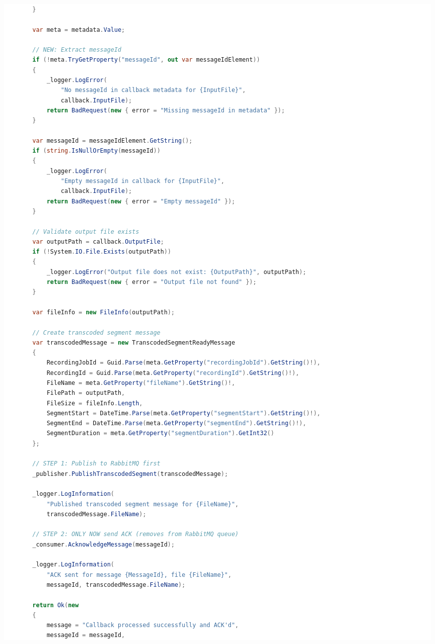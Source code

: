 ```csharp
        }

        var meta = metadata.Value;

        // NEW: Extract messageId
        if (!meta.TryGetProperty("messageId", out var messageIdElement))
        {
            _logger.LogError(
                "No messageId in callback metadata for {InputFile}",
                callback.InputFile);
            return BadRequest(new { error = "Missing messageId in metadata" });
        }

        var messageId = messageIdElement.GetString();
        if (string.IsNullOrEmpty(messageId))
        {
            _logger.LogError(
                "Empty messageId in callback for {InputFile}",
                callback.InputFile);
            return BadRequest(new { error = "Empty messageId" });
        }

        // Validate output file exists
        var outputPath = callback.OutputFile;
        if (!System.IO.File.Exists(outputPath))
        {
            _logger.LogError("Output file does not exist: {OutputPath}", outputPath);
            return BadRequest(new { error = "Output file not found" });
        }

        var fileInfo = new FileInfo(outputPath);

        // Create transcoded segment message
        var transcodedMessage = new TranscodedSegmentReadyMessage
        {
            RecordingJobId = Guid.Parse(meta.GetProperty("recordingJobId").GetString()!),
            RecordingId = Guid.Parse(meta.GetProperty("recordingId").GetString()!),
            FileName = meta.GetProperty("fileName").GetString()!,
            FilePath = outputPath,
            FileSize = fileInfo.Length,
            SegmentStart = DateTime.Parse(meta.GetProperty("segmentStart").GetString()!),
            SegmentEnd = DateTime.Parse(meta.GetProperty("segmentEnd").GetString()!),
            SegmentDuration = meta.GetProperty("segmentDuration").GetInt32()
        };

        // STEP 1: Publish to RabbitMQ first
        _publisher.PublishTranscodedSegment(transcodedMessage);

        _logger.LogInformation(
            "Published transcoded segment message for {FileName}",
            transcodedMessage.FileName);

        // STEP 2: ONLY NOW send ACK (removes from RabbitMQ queue)
        _consumer.AcknowledgeMessage(messageId);

        _logger.LogInformation(
            "ACK sent for message {MessageId}, file {FileName}",
            messageId, transcodedMessage.FileName);

        return Ok(new
        {
            message = "Callback processed successfully and ACK'd",
            messageId = messageId,
```